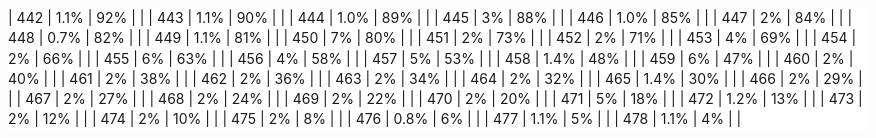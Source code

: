 | 442 | 1.1% | 92% |  |
| 443 | 1.1% | 90% |  |
| 444 | 1.0% | 89% |  |
| 445 | 3% | 88% |  |
| 446 | 1.0% | 85% |  |
| 447 | 2% | 84% |  |
| 448 | 0.7% | 82% |  |
| 449 | 1.1% | 81% |  |
| 450 | 7% | 80% |  |
| 451 | 2% | 73% |  |
| 452 | 2% | 71% |  |
| 453 | 4% | 69% |  |
| 454 | 2% | 66% |  |
| 455 | 6% | 63% |  |
| 456 | 4% | 58% |  |
| 457 | 5% | 53% |  |
| 458 | 1.4% | 48% |  |
| 459 | 6% | 47% |  |
| 460 | 2% | 40% |  |
| 461 | 2% | 38% |  |
| 462 | 2% | 36% |  |
| 463 | 2% | 34% |  |
| 464 | 2% | 32% |  |
| 465 | 1.4% | 30% |  |
| 466 | 2% | 29% |  |
| 467 | 2% | 27% |  |
| 468 | 2% | 24% |  |
| 469 | 2% | 22% |  |
| 470 | 2% | 20% |  |
| 471 | 5% | 18% |  |
| 472 | 1.2% | 13% |  |
| 473 | 2% | 12% |  |
| 474 | 2% | 10% |  |
| 475 | 2% | 8% |  |
| 476 | 0.8% | 6% |  |
| 477 | 1.1% | 5% |  |
| 478 | 1.1% | 4% |  |